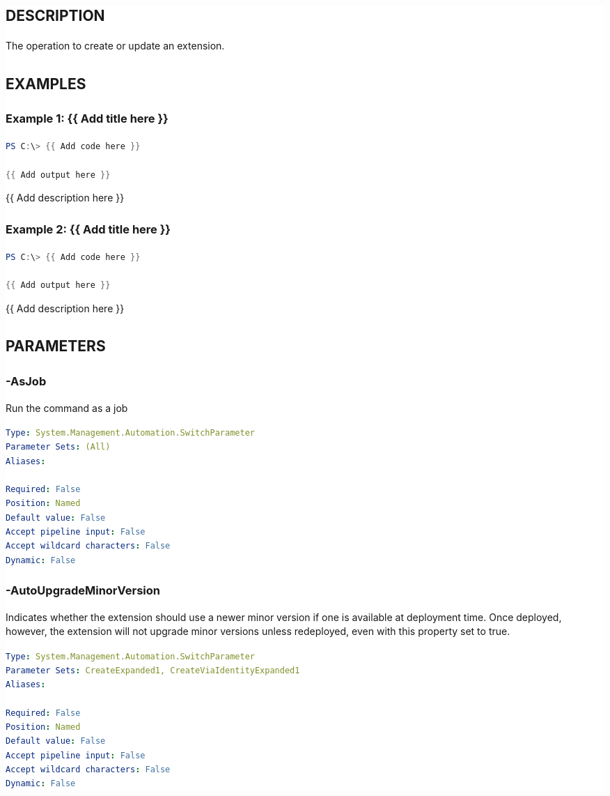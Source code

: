 ## DESCRIPTION
The operation to create or update an extension.

## EXAMPLES

### Example 1: {{ Add title here }}
```powershell
PS C:\> {{ Add code here }}

{{ Add output here }}
```

{{ Add description here }}

### Example 2: {{ Add title here }}
```powershell
PS C:\> {{ Add code here }}

{{ Add output here }}
```

{{ Add description here }}

## PARAMETERS

### -AsJob
Run the command as a job

```yaml
Type: System.Management.Automation.SwitchParameter
Parameter Sets: (All)
Aliases:

Required: False
Position: Named
Default value: False
Accept pipeline input: False
Accept wildcard characters: False
Dynamic: False
```

### -AutoUpgradeMinorVersion
Indicates whether the extension should use a newer minor version if one is available at deployment time.
Once deployed, however, the extension will not upgrade minor versions unless redeployed, even with this property set to true.

```yaml
Type: System.Management.Automation.SwitchParameter
Parameter Sets: CreateExpanded1, CreateViaIdentityExpanded1
Aliases:

Required: False
Position: Named
Default value: False
Accept pipeline input: False
Accept wildcard characters: False
Dynamic: False
```
